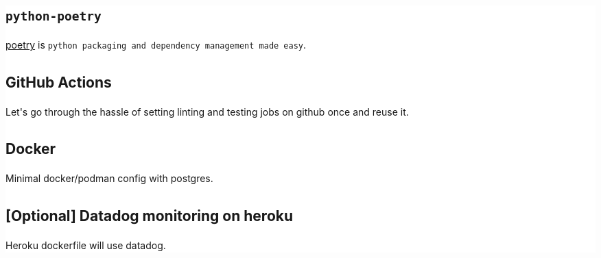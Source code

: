 ## `python-poetry`
[poetry](https://python-poetry.org) is `python packaging and dependency management made easy`.

## GitHub Actions
Let's go through the hassle of setting linting and testing jobs on github once and reuse it.

## Docker
Minimal docker/podman config with postgres.

## [Optional] Datadog monitoring on heroku
Heroku dockerfile will use datadog.
